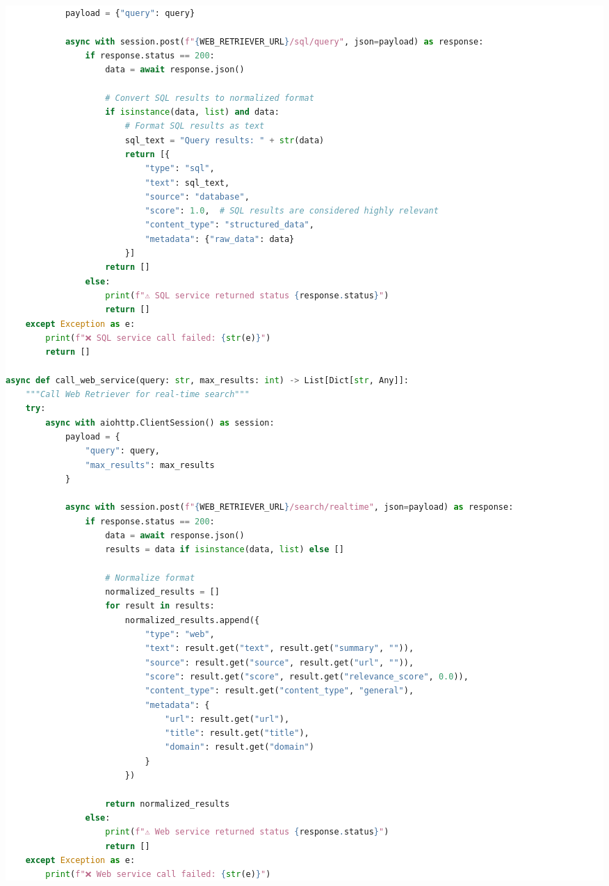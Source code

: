 ```python
            payload = {"query": query}

            async with session.post(f"{WEB_RETRIEVER_URL}/sql/query", json=payload) as response:
                if response.status == 200:
                    data = await response.json()

                    # Convert SQL results to normalized format
                    if isinstance(data, list) and data:
                        # Format SQL results as text
                        sql_text = "Query results: " + str(data)
                        return [{
                            "type": "sql",
                            "text": sql_text,
                            "source": "database",
                            "score": 1.0,  # SQL results are considered highly relevant
                            "content_type": "structured_data",
                            "metadata": {"raw_data": data}
                        }]
                    return []
                else:
                    print(f"⚠️ SQL service returned status {response.status}")
                    return []
    except Exception as e:
        print(f"❌ SQL service call failed: {str(e)}")
        return []

async def call_web_service(query: str, max_results: int) -> List[Dict[str, Any]]:
    """Call Web Retriever for real-time search"""
    try:
        async with aiohttp.ClientSession() as session:
            payload = {
                "query": query,
                "max_results": max_results
            }

            async with session.post(f"{WEB_RETRIEVER_URL}/search/realtime", json=payload) as response:
                if response.status == 200:
                    data = await response.json()
                    results = data if isinstance(data, list) else []

                    # Normalize format
                    normalized_results = []
                    for result in results:
                        normalized_results.append({
                            "type": "web",
                            "text": result.get("text", result.get("summary", "")),
                            "source": result.get("source", result.get("url", "")),
                            "score": result.get("score", result.get("relevance_score", 0.0)),
                            "content_type": result.get("content_type", "general"),
                            "metadata": {
                                "url": result.get("url"),
                                "title": result.get("title"),
                                "domain": result.get("domain")
                            }
                        })

                    return normalized_results
                else:
                    print(f"⚠️ Web service returned status {response.status}")
                    return []
    except Exception as e:
        print(f"❌ Web service call failed: {str(e)}")
```
